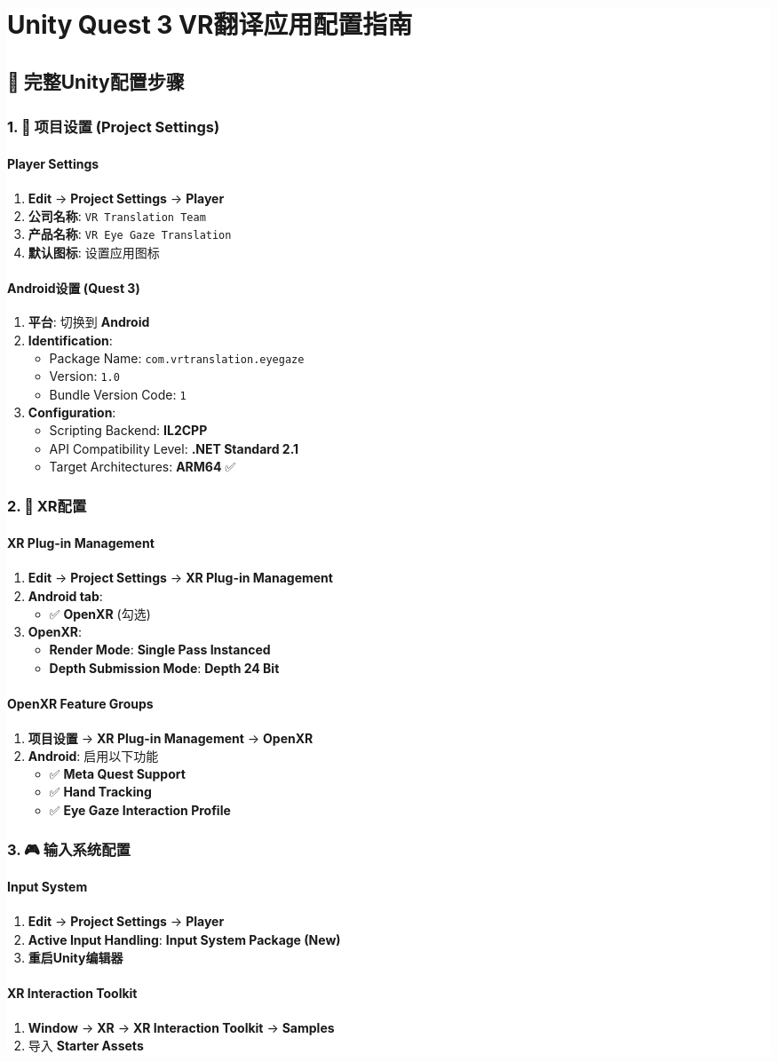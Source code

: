 # Unity Quest 3 VR翻译应用配置指南

## 🎯 完整Unity配置步骤

### 1. 📱 项目设置 (Project Settings)

#### Player Settings
1. **Edit** → **Project Settings** → **Player**
2. **公司名称**: `VR Translation Team`
3. **产品名称**: `VR Eye Gaze Translation`
4. **默认图标**: 设置应用图标

#### Android设置 (Quest 3)
1. **平台**: 切换到 **Android**
2. **Identification**:
   - Package Name: `com.vrtranslation.eyegaze`
   - Version: `1.0`
   - Bundle Version Code: `1`
3. **Configuration**:
   - Scripting Backend: **IL2CPP**
   - API Compatibility Level: **.NET Standard 2.1**
   - Target Architectures: **ARM64** ✅

### 2. 🥽 XR配置

#### XR Plug-in Management
1. **Edit** → **Project Settings** → **XR Plug-in Management**
2. **Android tab**:
   - ✅ **OpenXR** (勾选)
3. **OpenXR**:
   - **Render Mode**: **Single Pass Instanced**
   - **Depth Submission Mode**: **Depth 24 Bit**

#### OpenXR Feature Groups
1. **项目设置** → **XR Plug-in Management** → **OpenXR**
2. **Android**: 启用以下功能
   - ✅ **Meta Quest Support**
   - ✅ **Hand Tracking**
   - ✅ **Eye Gaze Interaction Profile**

### 3. 🎮 输入系统配置

#### Input System
1. **Edit** → **Project Settings** → **Player**
2. **Active Input Handling**: **Input System Package (New)**
3. **重启Unity编辑器**

#### XR Interaction Toolkit
1. **Window** → **XR** → **XR Interaction Toolkit** → **Samples**
2. 导入 **Starter Assets**
